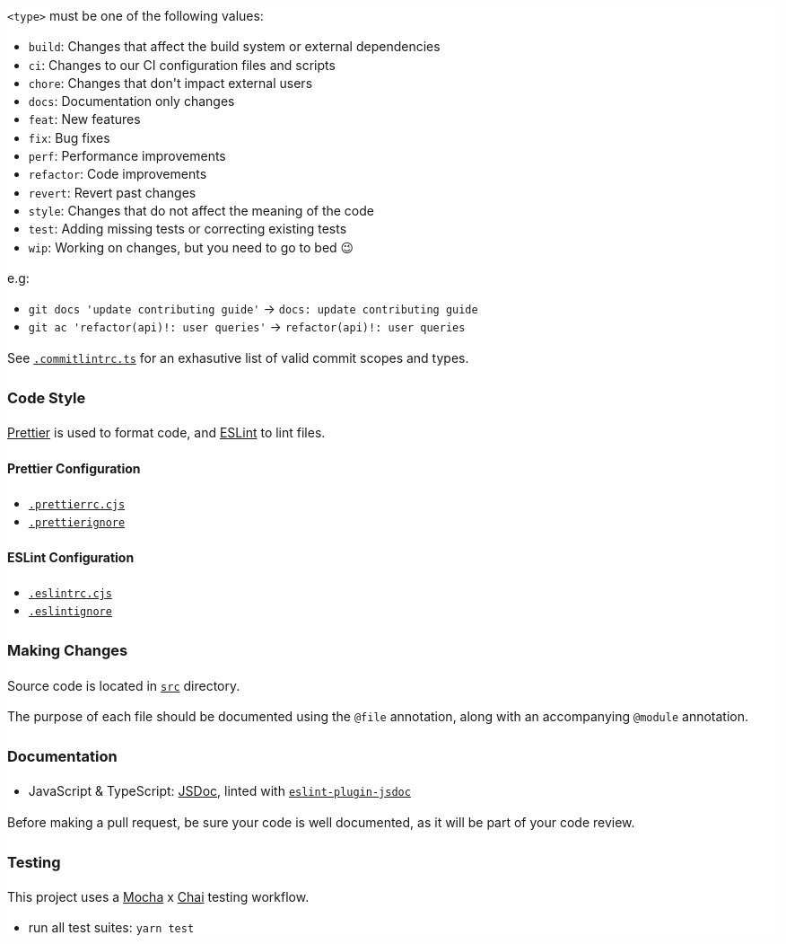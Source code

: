 `<type>` must be one of the following values:

- `build`: Changes that affect the build system or external dependencies
- `ci`: Changes to our CI configuration files and scripts
- `chore`: Changes that don't impact external users
- `docs`: Documentation only changes
- `feat`: New features
- `fix`: Bug fixes
- `perf`: Performance improvements
- `refactor`: Code improvements
- `revert`: Revert past changes
- `style`: Changes that do not affect the meaning of the code
- `test`: Adding missing tests or correcting existing tests
- `wip`: Working on changes, but you need to go to bed :wink:

e.g:

- `git docs 'update contributing guide'` -> `docs: update contributing guide`
- `git ac 'refactor(api)!: user queries'` -> `refactor(api)!: user queries`

See [`.commitlintrc.ts`](.commitlintrc.ts) for an exhasutive list of valid
commit scopes and types.

### Code Style

[Prettier][10] is used to format code, and [ESLint][11] to lint files.

#### Prettier Configuration

- [`.prettierrc.cjs`](.prettierrc.cjs)
- [`.prettierignore`](.prettierignore)

#### ESLint Configuration

- [`.eslintrc.cjs`](.eslintrc.cjs)
- [`.eslintignore`](.eslintignore)

### Making Changes

Source code is located in [`src`](src) directory.

The purpose of each file should be documented using the `@file` annotation,
along with an accompanying `@module` annotation.

### Documentation

- JavaScript & TypeScript: [JSDoc][12], linted with [`eslint-plugin-jsdoc`][13]

Before making a pull request, be sure your code is well documented, as it will
be part of your code review.

### Testing

This project uses a [Mocha][14] x [Chai][15] testing workflow.

- run all test suites: `yarn test`


[1]: https://doppler.com
[2]: https://docs.doppler.com/docs/install-cli#usage
[3]: https://docs.doppler.com/docs/install-cli
[4]: https://nodejs.org
[5]: https://typescriptlang.org
[6]: https://yarnpkg.com/getting-started/migration
[7]: https://github.com/typicode/husky
[8]: https://www.conventionalcommits.org
[9]: https://github.com/conventional-changelog/commitlint
[10]: https://prettier.io
[11]: https://eslint.org
[12]: https://jsdoc.app
[13]: https://github.com/gajus/eslint-plugin-jsdoc
[14]: https://mochajs.org
[15]: https://www.chaijs.com
[16]: https://mochajs.org/#inclusive-tests
[17]: https://docs.nestjs.com/fundamentals/testing
[18]: https://www.conventionalcommits.org/en/v1.0.0
[20]: https://dbdocs.io/docs